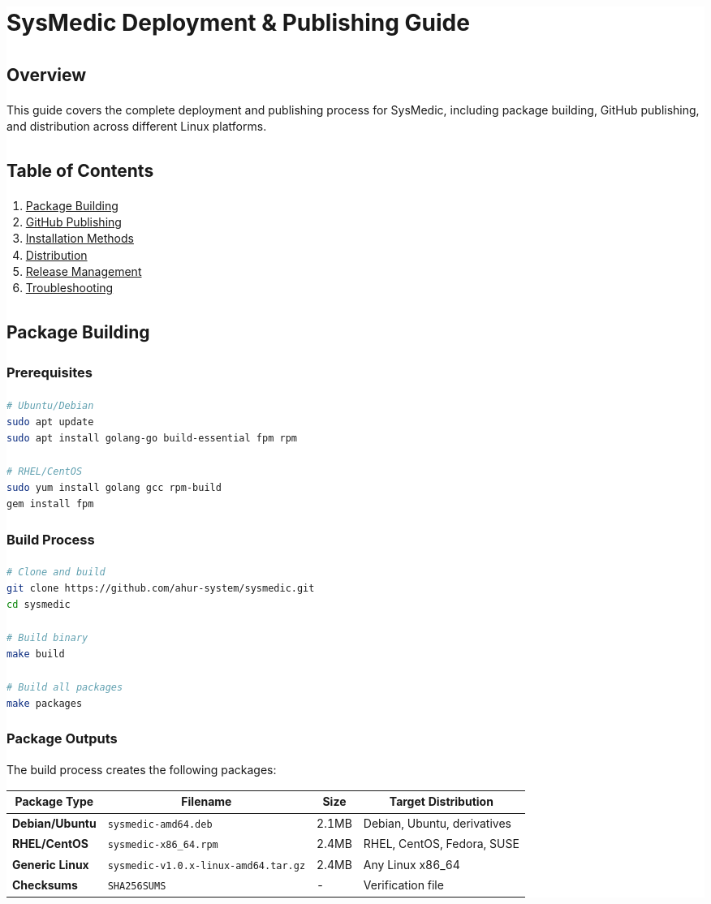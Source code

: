 # SysMedic Deployment & Publishing Guide

## Overview

This guide covers the complete deployment and publishing process for SysMedic, including package building, GitHub publishing, and distribution across different Linux platforms.

## Table of Contents

1. [Package Building](#package-building)
2. [GitHub Publishing](#github-publishing)
3. [Installation Methods](#installation-methods)
4. [Distribution](#distribution)
5. [Release Management](#release-management)
6. [Troubleshooting](#troubleshooting)

## Package Building

### Prerequisites

```bash
# Ubuntu/Debian
sudo apt update
sudo apt install golang-go build-essential fpm rpm

# RHEL/CentOS
sudo yum install golang gcc rpm-build
gem install fpm
```

### Build Process

```bash
# Clone and build
git clone https://github.com/ahur-system/sysmedic.git
cd sysmedic

# Build binary
make build

# Build all packages
make packages
```

### Package Outputs

The build process creates the following packages:

| Package Type | Filename | Size | Target Distribution |
|--------------|----------|------|-------------------|
| **Debian/Ubuntu** | `sysmedic-amd64.deb` | 2.1MB | Debian, Ubuntu, derivatives |
| **RHEL/CentOS** | `sysmedic-x86_64.rpm` | 2.4MB | RHEL, CentOS, Fedora, SUSE |
| **Generic Linux** | `sysmedic-v1.0.x-linux-amd64.tar.gz` | 2.4MB | Any Linux x86_64 |
| **Checksums** | `SHA256SUMS` | - | Verification file |
